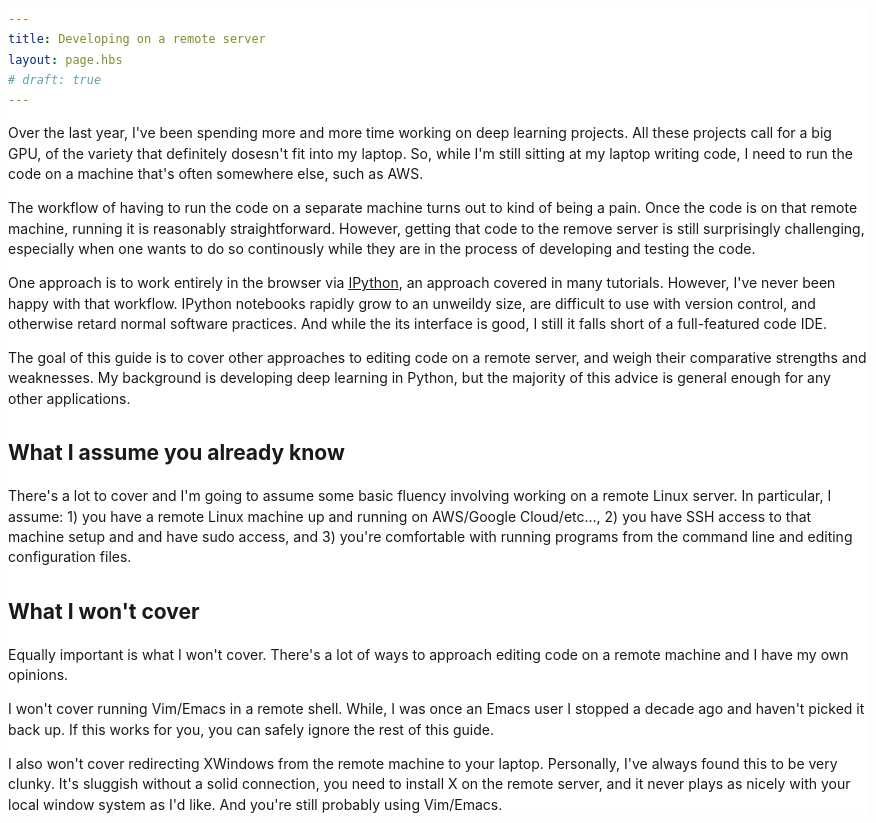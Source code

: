 ```yaml
---
title: Developing on a remote server
layout: page.hbs
# draft: true
---
```


Over the last year, I've been spending more and more time working on deep 
learning projects.  All these projects call for a big GPU, of the variety that
definitely dosesn't fit into my laptop.  So, while I'm still sitting at my 
laptop writing code, I need to run the code on a machine that's often somewhere 
else, such as AWS.

The workflow of having to run the code on a separate machine turns out to kind 
of being a pain.  Once the code is on that remote machine, running it is 
reasonably straightforward.  However, getting that code to the remove server is 
still surprisingly challenging, especially when one wants to do so continously 
while they are in the process of developing and testing the code.

One approach is to work entirely in the browser via [IPython][], an approach 
covered in many tutorials.  However, I've never been happy with that workflow. 
IPython notebooks rapidly grow to an unweildy size, are difficult to use with
version control, and otherwise retard normal software practices.  And while 
the its interface is good, I still it falls short of a full-featured code IDE.

[ipython]: https://ipython.org/

The goal of this guide is to cover other approaches to editing code on a remote 
server, and weigh their comparative strengths and weaknesses.  My background is 
developing deep learning in Python, but the majority of this advice is general 
enough for any other applications.

## What I assume you already know

There's a lot to cover and I'm going to assume some basic fluency involving 
working on a remote Linux server.  In particular, I assume: 1) you have a 
remote Linux machine up and running on AWS/Google Cloud/etc..., 2) 
you have SSH access to that machine setup and and have sudo access, and 3) 
you're comfortable with running programs from the command line and editing 
configuration files.

## What I won't cover

Equally important is what I won't cover.  There's a lot of ways to approach 
editing code on a remote machine and I have my own opinions.

I won't cover running Vim/Emacs in a remote shell. While, I was once an Emacs 
user I stopped a decade ago and haven't picked it back up.  If this works for 
you, you can safely ignore the rest of this guide.

I also won't cover redirecting XWindows from the remote machine to your laptop.
Personally, I've always found this to be very clunky.  It's sluggish without a
solid connection, you need to install X on the remote server, and it never 
plays as nicely with your local window system as I'd like.  And you're still
probably using Vim/Emacs.


[rsync]: https://rsync.samba.org/
[pycharm]: https://www.jetbrains.com/pycharm/
[remote vscode]: https://marketplace.visualstudio.com/items?itemName=rafaelmaiolla.remote-vscode
[nuclide]:  https://nuclide.io/
[vscode]: https://code.visualstudio.com/
[remote-pycharm]: https://medium.com/@erikhallstrm/work-remotely-with-pycharm-tensorflow-and-ssh-c60564be862d
[atom]:     https://atom.io/
[nuclide remote]: https://nuclide.io/docs/features/remote/